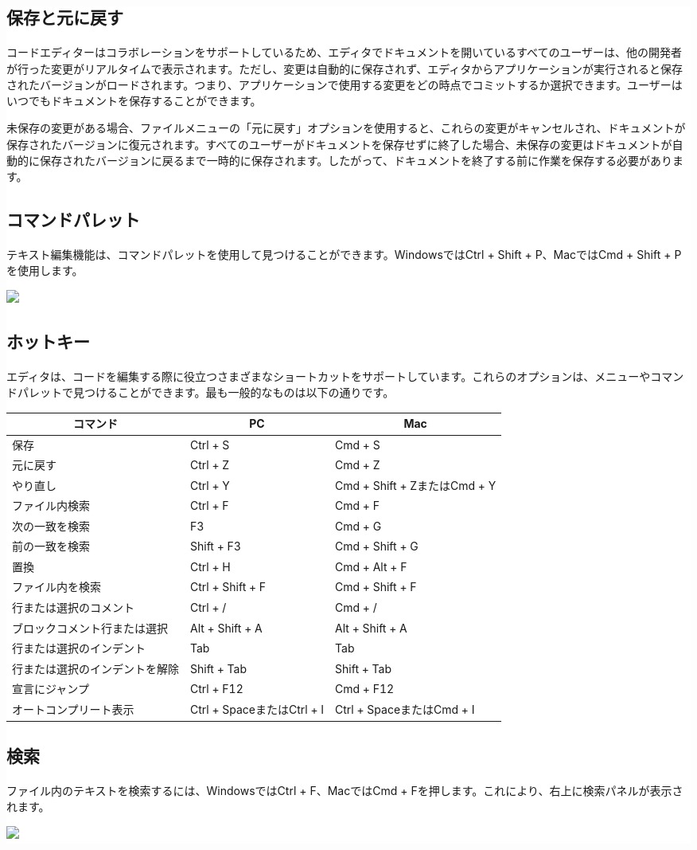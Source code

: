 ## 保存と元に戻す

コードエディターはコラボレーションをサポートしているため、エディタでドキュメントを開いているすべてのユーザーは、他の開発者が行った変更がリアルタイムで表示されます。ただし、変更は自動的に保存されず、エディタからアプリケーションが実行されると保存されたバージョンがロードされます。つまり、アプリケーションで使用する変更をどの時点でコミットするか選択できます。ユーザーはいつでもドキュメントを保存することができます。

未保存の変更がある場合、ファイルメニューの「元に戻す」オプションを使用すると、これらの変更がキャンセルされ、ドキュメントが保存されたバージョンに復元されます。すべてのユーザーがドキュメントを保存せずに終了した場合、未保存の変更はドキュメントが自動的に保存されたバージョンに戻るまで一時的に保存されます。したがって、ドキュメントを終了する前に作業を保存する必要があります。

## コマンドパレット

テキスト編集機能は、コマンドパレットを使用して見つけることができます。WindowsではCtrl + Shift + P、MacではCmd + Shift + Pを使用します。

![](/img/user-manual/scripting/command-palette.png)

## ホットキー

エディタは、コードを編集する際に役立つさまざまなショートカットをサポートしています。これらのオプションは、メニューやコマンドパレットで見つけることができます。最も一般的なものは以下の通りです。

| コマンド                         | PC                       | Mac                        |
|---------------------------------|--------------------------|----------------------------|
| 保存                            | Ctrl + S                 | Cmd + S                    |
| 元に戻す                            | Ctrl + Z                 | Cmd + Z                    |
| やり直し                            | Ctrl + Y                 | Cmd + Shift + ZまたはCmd + Y |
| ファイル内検索                    | Ctrl + F                 | Cmd + F                    |
| 次の一致を検索                 | F3                       | Cmd + G                    |
| 前の一致を検索             | Shift + F3               | Cmd + Shift + G            |
| 置換                         | Ctrl + H                 | Cmd + Alt + F              |
| ファイル内を検索                   | Ctrl + Shift + F         | Cmd + Shift + F            |
| 行または選択のコメント       | Ctrl + /                 | Cmd + /                    |
| ブロックコメント行または選択 | Alt + Shift + A          | Alt + Shift + A            |
| 行または選択のインデント        | Tab                      | Tab                        |
| 行または選択のインデントを解除     | Shift + Tab              | Shift + Tab                |
| 宣言にジャンプ             | Ctrl + F12               | Cmd + F12                  |
| オートコンプリート表示               | Ctrl + SpaceまたはCtrl + I | Ctrl + SpaceまたはCmd + I    |

## 検索

ファイル内のテキストを検索するには、WindowsではCtrl + F、MacではCmd + Fを押します。これにより、右上に検索パネルが表示されます。

![](/img/user-manual/scripting/monaco-find-panel.png)
